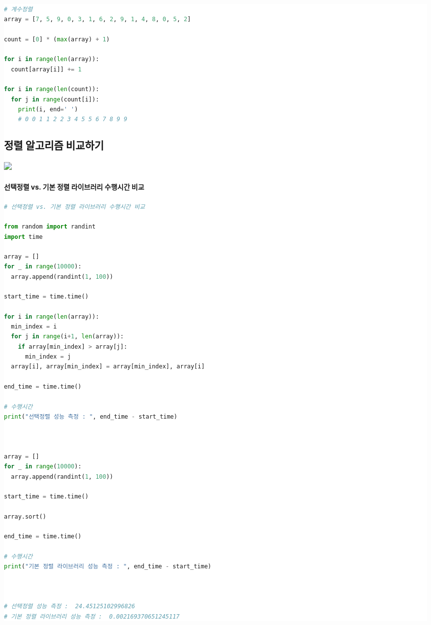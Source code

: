 ```python
# 계수정렬
array = [7, 5, 9, 0, 3, 1, 6, 2, 9, 1, 4, 8, 0, 5, 2]

count = [0] * (max(array) + 1)

for i in range(len(array)):
  count[array[i]] += 1

for i in range(len(count)):
  for j in range(count[i]):
    print(i, end=' ')
    # 0 0 1 1 2 2 3 4 5 5 6 7 8 9 9
```

## 정렬 알고리즘 비교하기

![](/image/algorithm-thisiscote-04-1642374349690.png)

#### 선택정렬 vs. 기본 정렬 라이브러리 수행시간 비교

```python
# 선택정렬 vs. 기본 정렬 라이브러리 수행시간 비교 

from random import randint
import time

array = []
for _ in range(10000):
  array.append(randint(1, 100))

start_time = time.time()

for i in range(len(array)):
  min_index = i
  for j in range(i+1, len(array)):
    if array[min_index] > array[j]:
      min_index = j
  array[i], array[min_index] = array[min_index], array[i]

end_time = time.time()

# 수행시간
print("선택정렬 성능 측정 : ", end_time - start_time)



array = []
for _ in range(10000):
  array.append(randint(1, 100))

start_time = time.time()

array.sort()

end_time = time.time()

# 수행시간
print("기본 정렬 라이브러리 성능 측정 : ", end_time - start_time)



# 선택정렬 성능 측정 :  24.45125102996826
# 기본 정렬 라이브러리 성능 측정 :  0.002169370651245117
```